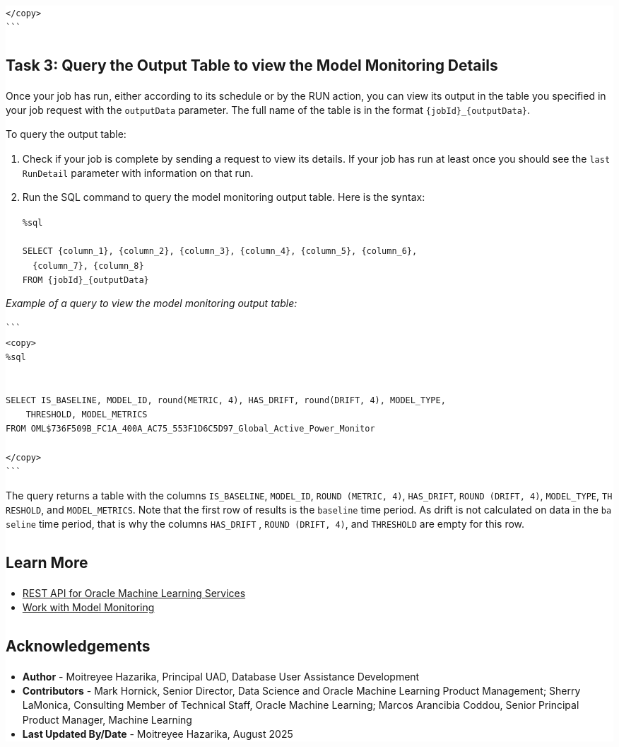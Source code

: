     </copy>
    ```

## Task 3: Query the Output Table to view the Model Monitoring Details  
Once your job has run, either according to its schedule or by the RUN action, you can view its output in the table you specified in your job request with the `outputData` parameter. The full name of the table is in the format `{jobId}_{outputData}`.

To query the output table: 

1. Check if your job is complete by sending a request to view its details. If your job has run at least once you should see the `lastRunDetail` parameter with information on that run.

2. Run the SQL command to query the model monitoring output table. Here is the syntax:

    ```
    %sql

    SELECT {column_1}, {column_2}, {column_3}, {column_4}, {column_5}, {column_6}, 
      {column_7}, {column_8} 
    FROM {jobId}_{outputData}
    ```

  _Example of a query to view the model monitoring output table:_

    ```
    <copy>
    %sql


    SELECT IS_BASELINE, MODEL_ID, round(METRIC, 4), HAS_DRIFT, round(DRIFT, 4), MODEL_TYPE, 
        THRESHOLD, MODEL_METRICS 
    FROM OML$736F509B_FC1A_400A_AC75_553F1D6C5D97_Global_Active_Power_Monitor

    </copy>
    ```
  The query returns a table with the columns `IS_BASELINE`, `MODEL_ID`, `ROUND (METRIC, 4)`, `HAS_DRIFT`, `ROUND (DRIFT, 4)`, `MODEL_TYPE`, `THRESHOLD`, and `MODEL_METRICS`. Note that the first row of results is the `baseline` time period. As drift is not calculated on data in the `baseline` time period, that is why the columns `HAS_DRIFT` , `ROUND (DRIFT, 4)`, and `THRESHOLD` are empty for this row. 


## Learn More

* [REST API for Oracle Machine Learning Services](https://docs.oracle.com/en/database/oracle/machine-learning/omlss/omlss/index.html)
* [Work with Model Monitoring](https://docs.oracle.com/en/database/oracle/machine-learning/omlss/omlss/omls-model-monitoring.html)


## Acknowledgements

* **Author** - Moitreyee Hazarika, Principal UAD, Database User Assistance Development
* **Contributors** -  Mark Hornick, Senior Director, Data Science and Oracle Machine Learning Product Management; Sherry LaMonica, Consulting Member of Technical Staff, Oracle Machine Learning; Marcos Arancibia Coddou, Senior Principal Product Manager, Machine Learning
* **Last Updated By/Date** - Moitreyee Hazarika, August 2025
